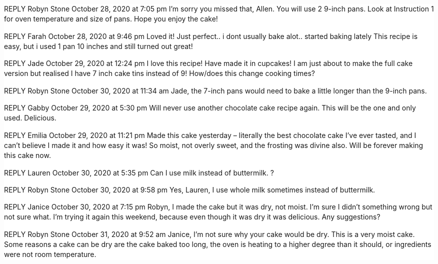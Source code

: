 REPLY
Robyn Stone
October 28, 2020 at 7:05 pm
I’m sorry you missed that, Allen. You will use 2 9-inch pans. Look at Instruction 1 for oven temperature and size of pans. Hope you enjoy the cake!

REPLY
Farah
October 28, 2020 at 9:46 pm
Loved it! Just perfect.. i dont usually bake alot.. started baking lately
This recipe is easy, but i used 1 pan 10 inches and still turned out great!

REPLY
Jade
October 29, 2020 at 12:24 pm
I love this recipe! Have made it in cupcakes! I am just about to make the full cake version but realised I have 7 inch cake tins instead of 9! How/does this change cooking times?

REPLY
Robyn Stone
October 30, 2020 at 11:34 am
Jade, the 7-inch pans would need to bake a little longer than the 9-inch pans.

REPLY
Gabby
October 29, 2020 at 5:30 pm
Will never use another chocolate cake recipe again. This will be the one and only used. Delicious.

REPLY
Emilia
October 29, 2020 at 11:21 pm
Made this cake yesterday – literally the best chocolate cake I’ve ever tasted, and I can’t believe I made it and how easy it was! So moist, not overly sweet, and the frosting was divine also. Will be forever making this cake now.

REPLY
Lauren
October 30, 2020 at 5:35 pm
Can I use milk instead of buttermilk. ?

REPLY
Robyn Stone
October 30, 2020 at 9:58 pm
Yes, Lauren, I use whole milk sometimes instead of buttermilk.

REPLY
Janice
October 30, 2020 at 7:15 pm
Robyn, I made the cake but it was dry, not moist. I’m sure I didn’t something wrong but not sure what. I’m trying it again this weekend, because even though it was dry it was delicious. Any suggestions?

REPLY
Robyn Stone
October 31, 2020 at 9:52 am
Janice, I’m not sure why your cake would be dry. This is a very moist cake. Some reasons a cake can be dry are the cake baked too long, the oven is heating to a higher degree than it should, or ingredients were not room temperature.
